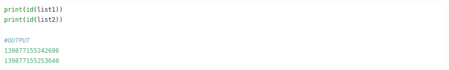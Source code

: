 ```python
print(id(list1))
print(id(list2))

#OUTPUT
139877155242696
139877155253640
```
























